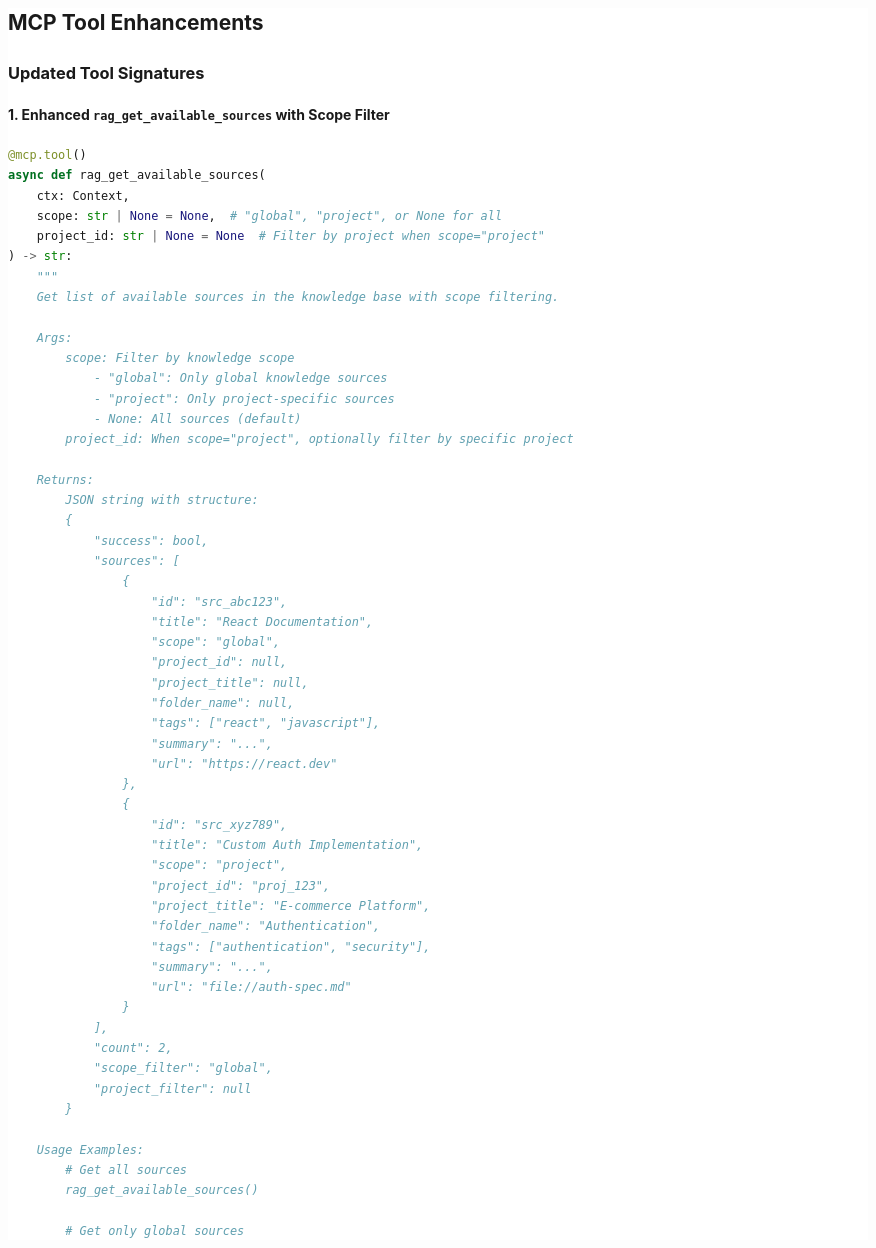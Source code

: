 
## MCP Tool Enhancements

### Updated Tool Signatures

#### 1. Enhanced `rag_get_available_sources` with Scope Filter

```python
@mcp.tool()
async def rag_get_available_sources(
    ctx: Context,
    scope: str | None = None,  # "global", "project", or None for all
    project_id: str | None = None  # Filter by project when scope="project"
) -> str:
    """
    Get list of available sources in the knowledge base with scope filtering.

    Args:
        scope: Filter by knowledge scope
            - "global": Only global knowledge sources
            - "project": Only project-specific sources
            - None: All sources (default)
        project_id: When scope="project", optionally filter by specific project

    Returns:
        JSON string with structure:
        {
            "success": bool,
            "sources": [
                {
                    "id": "src_abc123",
                    "title": "React Documentation",
                    "scope": "global",
                    "project_id": null,
                    "project_title": null,
                    "folder_name": null,
                    "tags": ["react", "javascript"],
                    "summary": "...",
                    "url": "https://react.dev"
                },
                {
                    "id": "src_xyz789",
                    "title": "Custom Auth Implementation",
                    "scope": "project",
                    "project_id": "proj_123",
                    "project_title": "E-commerce Platform",
                    "folder_name": "Authentication",
                    "tags": ["authentication", "security"],
                    "summary": "...",
                    "url": "file://auth-spec.md"
                }
            ],
            "count": 2,
            "scope_filter": "global",
            "project_filter": null
        }

    Usage Examples:
        # Get all sources
        rag_get_available_sources()

        # Get only global sources
```